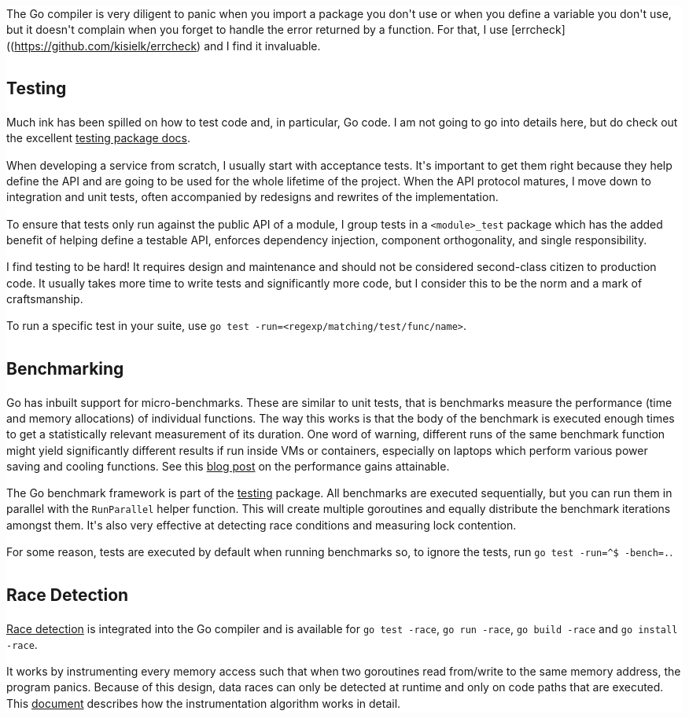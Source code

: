 The Go compiler is very diligent to panic when you import a package you don't use or when you define a variable you don't use, but it doesn't complain when you forget to handle the error returned by a function. For that, I use [errcheck]((https://github.com/kisielk/errcheck) and I find it invaluable.

## Testing

Much ink has been spilled on how to test code and, in particular, Go code. I am not going to go into details here, but do check out the excellent [testing package docs](https://godoc.org/testing).

When developing a service from scratch, I usually start with acceptance tests. It's important to get them right because they help define the API and are going to be used for the whole lifetime of the project.
When the API protocol matures, I move down to integration and unit tests, often accompanied by redesigns and rewrites of the implementation.

To ensure that tests only run against the public API of a module, I group tests in a `<module>_test` package which has the added benefit of helping define a testable API, enforces dependency injection, component orthogonality, and single responsibility.

I find testing to be hard! It requires design and maintenance and should not be considered second-class citizen to production code. It usually takes more time to write tests and significantly more code, but I consider this to be the norm and a mark of craftsmanship.

To run a specific test in your suite, use `go test -run=<regexp/matching/test/func/name>`.

## Benchmarking

Go has inbuilt support for micro-benchmarks. These are similar to unit tests, that is benchmarks measure the performance (time and memory allocations) of individual functions.
The way this works is that the body of the benchmark is executed enough times to get a statistically relevant measurement of its duration. One word of warning, different runs of the same benchmark function might yield significantly different results if run inside VMs or containers, especially on laptops which perform various power saving and cooling functions. See this [blog post](http://thornydev.blogspot.co.uk/2015/07/an-exercise-in-profiling-go-program.html) on the performance gains attainable.

The Go benchmark framework is part of the [testing](https://godoc.org/testing) package. All benchmarks are executed sequentially, but you can run them in parallel with the `RunParallel` helper function. This will create multiple goroutines and equally distribute the benchmark iterations amongst them. It's also very effective at detecting race conditions and measuring lock contention.

For some reason, tests are executed by default when running benchmarks so, to ignore the tests, run `go test -run=^$ -bench=.`.

## Race Detection

[Race detection](https://golang.org/doc/articles/race_detector.html) is integrated into the Go compiler and is available for `go test -race`, `go run -race`, `go build -race` and `go install -race`.

It works by instrumenting every memory access such that when two goroutines read from/write to the same memory address, the program panics. Because of this design, data races can only be detected at runtime and only on code paths that are executed. This [document](https://github.com/google/sanitizers/wiki/ThreadSanitizerAlgorithm) describes how the instrumentation algorithm works in detail.
